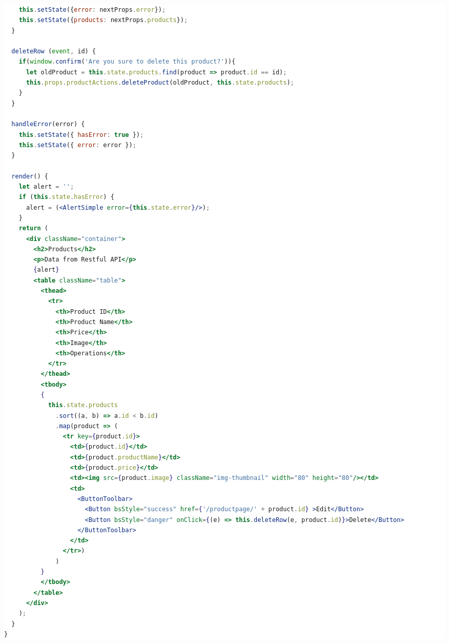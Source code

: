 ```jsx
    this.setState({error: nextProps.error});
    this.setState({products: nextProps.products});
  }

  deleteRow (event, id) {
    if(window.confirm('Are you sure to delete this product?')){
      let oldProduct = this.state.products.find(product => product.id == id);
      this.props.productActions.deleteProduct(oldProduct, this.state.products);
    }
  }

  handleError(error) {
    this.setState({ hasError: true });
    this.setState({ error: error });
  }

  render() {
    let alert = '';
    if (this.state.hasError) {
      alert = (<AlertSimple error={this.state.error}/>);
    }
    return (
      <div className="container">
        <h2>Products</h2>
        <p>Data from Restful API</p>
        {alert}
        <table className="table">
          <thead>
            <tr>
              <th>Product ID</th>
              <th>Product Name</th>
              <th>Price</th>
              <th>Image</th>
              <th>Operations</th>
            </tr>
          </thead>
          <tbody>
          {
            this.state.products
              .sort((a, b) => a.id < b.id)
              .map(product => (
                <tr key={product.id}>
                  <td>{product.id}</td>
                  <td>{product.productName}</td>
                  <td>{product.price}</td>
                  <td><img src={product.image} className="img-thumbnail" width="80" height="80"/></td>
                  <td>
                    <ButtonToolbar>
                      <Button bsStyle="success" href={'/productpage/' + product.id} >Edit</Button>
                      <Button bsStyle="danger" onClick={(e) => this.deleteRow(e, product.id)}>Delete</Button>
                    </ButtonToolbar>
                  </td>
                </tr>)
              )
          }
          </tbody>
        </table>
      </div>
    );
  }
}
```